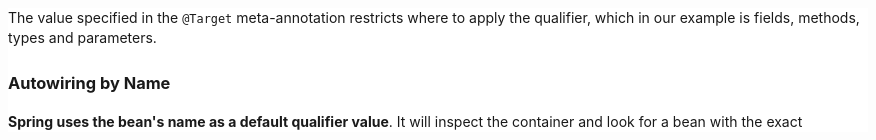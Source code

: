 The value specified in the `@Target` meta-annotation restricts where to apply the qualifier, which in our example is fields, methods, types and parameters.

### Autowiring by Name
**Spring uses the bean's name as a default qualifier value**. It will inspect the container and look for a bean with the exact 





